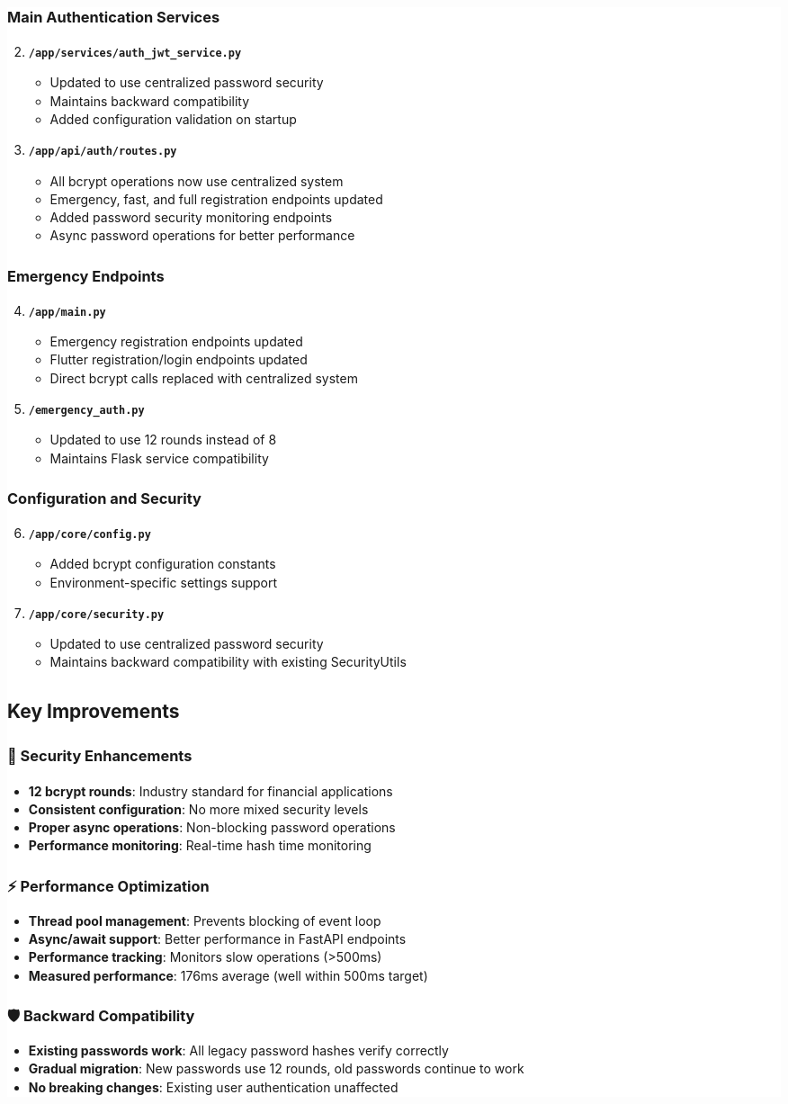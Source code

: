 ### Main Authentication Services
2. **`/app/services/auth_jwt_service.py`**
   - Updated to use centralized password security
   - Maintains backward compatibility
   - Added configuration validation on startup

3. **`/app/api/auth/routes.py`**
   - All bcrypt operations now use centralized system
   - Emergency, fast, and full registration endpoints updated
   - Added password security monitoring endpoints
   - Async password operations for better performance

### Emergency Endpoints
4. **`/app/main.py`**
   - Emergency registration endpoints updated
   - Flutter registration/login endpoints updated
   - Direct bcrypt calls replaced with centralized system

5. **`/emergency_auth.py`**
   - Updated to use 12 rounds instead of 8
   - Maintains Flask service compatibility

### Configuration and Security
6. **`/app/core/config.py`**
   - Added bcrypt configuration constants
   - Environment-specific settings support

7. **`/app/core/security.py`**
   - Updated to use centralized password security
   - Maintains backward compatibility with existing SecurityUtils

## Key Improvements

### 🔐 Security Enhancements
- **12 bcrypt rounds**: Industry standard for financial applications
- **Consistent configuration**: No more mixed security levels
- **Proper async operations**: Non-blocking password operations
- **Performance monitoring**: Real-time hash time monitoring

### ⚡ Performance Optimization
- **Thread pool management**: Prevents blocking of event loop
- **Async/await support**: Better performance in FastAPI endpoints
- **Performance tracking**: Monitors slow operations (>500ms)
- **Measured performance**: 176ms average (well within 500ms target)

### 🛡️ Backward Compatibility
- **Existing passwords work**: All legacy password hashes verify correctly
- **Gradual migration**: New passwords use 12 rounds, old passwords continue to work
- **No breaking changes**: Existing user authentication unaffected
